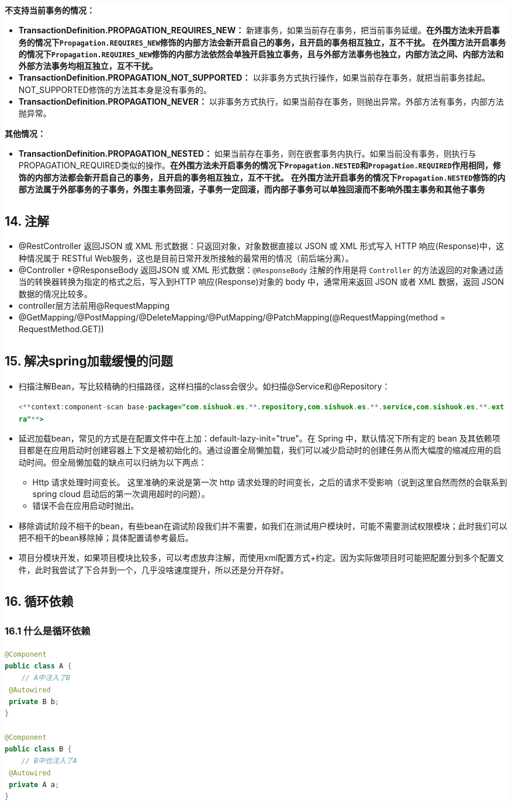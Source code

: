   **不支持当前事务的情况：**

  - **TransactionDefinition.PROPAGATION_REQUIRES_NEW：** 新建事务，如果当前存在事务，把当前事务延缓。**在外围方法未开启事务的情况下`Propagation.REQUIRES_NEW`修饰的内部方法会新开启自己的事务，且开启的事务相互独立，互不干扰。** **在外围方法开启事务的情况下`Propagation.REQUIRES_NEW`修饰的内部方法依然会单独开启独立事务，且与外部方法事务也独立，内部方法之间、内部方法和外部方法事务均相互独立，互不干扰。**
  - **TransactionDefinition.PROPAGATION_NOT_SUPPORTED：** 以非事务方式执行操作，如果当前存在事务，就把当前事务挂起。NOT_SUPPORTED修饰的方法其本身是没有事务的。
  - **TransactionDefinition.PROPAGATION_NEVER：** 以非事务方式执行，如果当前存在事务，则抛出异常。外部方法有事务，内部方法抛异常。

  **其他情况：**

  - **TransactionDefinition.PROPAGATION_NESTED：** 如果当前存在事务，则在嵌套事务内执行。如果当前没有事务，则执行与PROPAGATION_REQUIRED类似的操作。**在外围方法未开启事务的情况下`Propagation.NESTED`和`Propagation.REQUIRED`作用相同，修饰的内部方法都会新开启自己的事务，且开启的事务相互独立，互不干扰。** **在外围方法开启事务的情况下`Propagation.NESTED`修饰的内部方法属于外部事务的子事务，外围主事务回滚，子事务一定回滚，而内部子事务可以单独回滚而不影响外围主事务和其他子事务**

## 14. 注解

- @RestController 返回JSON 或 XML 形式数据：只返回对象，对象数据直接以 JSON 或 XML 形式写入 HTTP 响应(Response)中，这种情况属于 RESTful Web服务，这也是目前日常开发所接触的最常用的情况（前后端分离）。
- @Controller +@ResponseBody 返回JSON 或 XML 形式数据：`@ResponseBody` 注解的作用是将 `Controller` 的方法返回的对象通过适当的转换器转换为指定的格式之后，写入到HTTP 响应(Response)对象的 body 中，通常用来返回 JSON 或者 XML 数据，返回 JSON 数据的情况比较多。
- controller层方法前用@RequestMapping
- @GetMapping/@PostMapping/@DeleteMapping/@PutMapping/@PatchMapping(@RequestMapping(method = RequestMethod.GET))

## 15. 解决spring加载缓慢的问题

- 扫描注解Bean，写比较精确的扫描路径，这样扫描的class会很少。如扫描@Service和@Repository：

  ```java
  <**context:component-scan base-package="com.sishuok.es.**.repository,com.sishuok.es.**.service,com.sishuok.es.**.extra"**>
  ```

- 延迟加载bean，常见的方式是在配置文件中在上加：default-lazy-init="true"。在 Spring 中，默认情况下所有定的 bean 及其依赖项目都是在应用启动时创建容器上下文是被初始化的。通过设置全局懒加载，我们可以减少启动时的创建任务从而大幅度的缩减应用的启动时间。但全局懒加载的缺点可以归纳为以下两点：

  - Http 请求处理时间变长。 这里准确的来说是第一次 http 请求处理的时间变长，之后的请求不受影响（说到这里自然而然的会联系到 spring cloud 启动后的第一次调用超时的问题）。
  - 错误不会在应用启动时抛出。

- 移除调试阶段不相干的bean，有些bean在调试阶段我们并不需要，如我们在测试用户模块时，可能不需要测试权限模块；此时我们可以把不相干的bean移除掉；具体配置请参考最后。

- 项目分模块开发，如果项目模块比较多，可以考虑放弃注解，而使用xml配置方式+约定。因为实际做项目时可能把配置分到多个配置文件，此时我尝试了下合并到一个，几乎没啥速度提升，所以还是分开存好。

## 16. 循环依赖

### 16.1 什么是循环依赖

```java
@Component
public class A {
    // A中注入了B
 @Autowired
 private B b;
}

@Component
public class B {
    // B中也注入了A
 @Autowired
 private A a;
}
```
